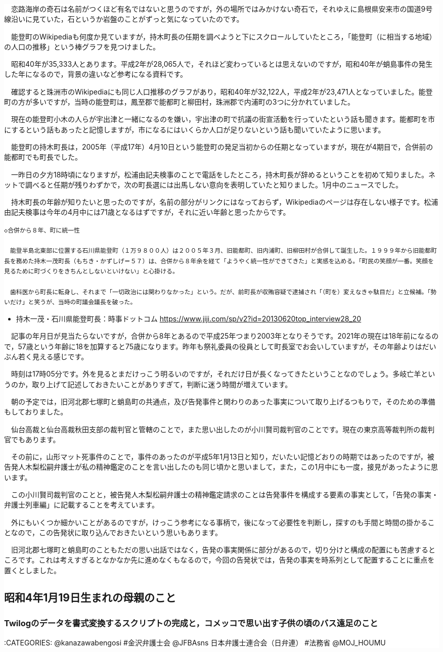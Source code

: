 　恋路海岸の奇石は名前がつくほど有名ではないと思うのですが，外の場所ではみかけない奇石で，それゆえに島根県安来市の国道9号線沿いに見ていた，石というか岩盤のことがずっと気になっていたのです。

　能登町のWikipediaも何度か見ていますが，持木町長の任期を調べようと下にスクロールしていたところ，「能登町（に相当する地域）の人口の推移」という棒グラフを見つけました。

　昭和40年が35,333人とあります。平成2年が28,065人で，それほど変わっているとは思えないのですが，昭和40年が蛸島事件の発生した年になるので，背景の違いなど参考になる資料です。

　確認すると珠洲市のWikipediaにも同じ人口推移のグラフがあり，昭和40年が32,122人，平成2年が23,471人となっていました。能登町の方が多いですが，当時の能登町は，鳳至郡で能都町と柳田村，珠洲郡で内浦町の3つに分かれていました。

　現在の能登町小木の人らが宇出津と一緒になるのを嫌い，宇出津の町で抗議の街宣活動を行っていたという話も聞きます。能都町を市にするという話もあったと記憶しますが，市になるにはいくらか人口が足りないという話も聞いていたように思います。

　能登町の持木町長は，2005年（平成17年）4月10日という能登町の発足当初からの任期となっていますが，現在が4期目で，合併前の能都町でも町長でした。

　一昨日の夕方18時頃になりますが，松浦由記夫検事のことで電話をしたところ，持木町長が辞めるということを初めて知りました。ネットで調べると任期が残りわずかで，次の町長選には出馬しない意向を表明していたと知りました。1月中のニュースでした。

　持木町長の年齢が知りたいと思ったのですが，名前の部分がリンクにはなっておらず，Wikipediaのページは存在しない様子です。松浦由記夫検事は今年の4月中には71歳となるはずですが，それに近い年齢と思ったからです。

```
◇合併から８年、町に統一性

　能登半島北東部に位置する石川県能登町（１万９８００人）は２００５年３月、旧能都町、旧内浦町、旧柳田村が合併して誕生した。１９９９年から旧能都町長を務めた持木一茂町長（もちき・かずしげ＝５７）は、合併から８年余を経て「ようやく統一性ができてきた」と実感を込める。「町民の笑顔が一番。笑顔を見るために町づくりをきちんとしないといけない」と心掛ける。

　歯科医から町長に転身し、それまで「一切政治には関わりなかった」という。だが、前町長が収賄容疑で逮捕され「（町を）変えなきゃ駄目だ」と立候補。「勢いだけ」と笑うが、当時の町議会議長を破った。
```

- 持木一茂・石川県能登町長：時事ドットコム https://www.jiji.com/sp/v2?id=20130620top_interview28_20

　記事の年月日が見当たらないですが，合併から8年とあるので平成25年つまり2003年となりそうです。2021年の現在は18年前になるので，57歳という年齢に18を加算すると75歳になります。昨年も祭礼委員の役員として町長室でお会いしていますが，その年齢よりはだいぶん若く見える感じです。

　時刻は17時05分です。外を見るとまだけっこう明るいのですが，それだけ日が長くなってきたということなのでしょう。多岐亡羊というのか，取り上げて記述しておきたいことがありすぎて，判断に迷う時間が増えています。

　朝の予定では，旧河北郡七塚町と蛸島町の共通点，及び告発事件と関わりのあった事実について取り上げるつもりで，そのための準備もしておりました。

　仙台高裁と仙台高裁秋田支部の裁判官と管轄のことで，また思い出したのが小川賢司裁判官のことです。現在の東京高等裁判所の裁判官でもあります。

　その前に，山形マット死事件のことで，事件のあったのが平成5年1月13日と知り，だいたい記憶どおりの時期ではあったのですが，被告発人木梨松嗣弁護士が私の精神鑑定のことを言い出したのも同じ頃かと思いまして，また，この1月中にも一度，接見があったように思います。

　この小川賢司裁判官のことと，被告発人木梨松嗣弁護士の精神鑑定請求のことは告発事件を構成する要素の事実として，「告発の事実・弁護士列車編」に記載することを考えています。

　外にもいくつか細かいことがあるのですが，けっこう参考になる事柄で，後になって必要性を判断し，探すのも手間と時間の掛かることなので，この告発状に取り込んでおきたいという思いもあります。

　旧河北郡七塚町と蛸島町のこともただの思い出話ではなく，告発の事実関係に部分があるので，切り分けと構成の配置にも苦慮するところです。これは考えすぎるとなかなか先に進めなくもなるので，今回の告発状では，告発の事実を時系列として配置することに重点を置くとしました。




## 昭和4年1月19日生まれの母親のこと

### Twilogのデータを書式変換するスクリプトの完成と，コメッコで思い出す子供の頃のバス遠足のこと

:CATEGORIES: @kanazawabengosi #金沢弁護士会 @JFBAsns 日本弁護士連合会（日弁連） #法務省 @MOJ_HOUMU
